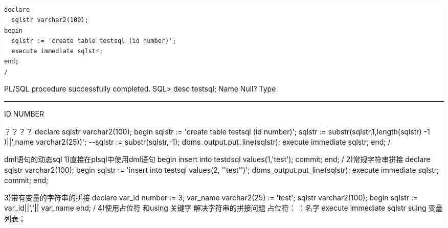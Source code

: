 	declare
	  sqlstr varchar2(100);
	begin
	  sqlstr := 'create table testsql (id number)';
	  execute immediate sqlstr;
	end;
	/
PL/SQL procedure successfully completed.
SQL> desc testsql;
 Name					   Null?    Type
 ----------------------------------------- -------- ----------------------------
 ID						    NUMBER

？？？？
	declare
	  sqlstr varchar2(100);
	begin
	  sqlstr := 'create table testsql (id number)';
	  sqlstr := substr(sqlstr,1,length(sqlstr) -1 )||',name varchar2(25))';
	  --sqlstr := substr(sqlstr,-1);
	  dbms_output.put_line(sqlstr);
	  execute immediate sqlstr;
	end;
	/

  dml语句的动态sql 
  1)直接在plsql中使用dml语句
	begin
	  insert into testdsql values(1,'test');
	  commit;
	end;
	/
  2)常规字符串拼接
	declare
	  sqlstr varchar2(100);	
	begin
	  sqlstr := 'insert into testsql values(2, ''test'')';
	  dbms_output.put_line(sqlstr);
	  execute immediate sqlstr;
	  commit;
	end;

  3)带有变量的字符串的拼接
	declare
	  var_id number := 3;
	  var_name varchar2(25) := 'test';
	  sqlstr varchar2(100);
	begin
	  sqlstr := var_id||','|| var_name
	end;
	/
  4)使用占位符 和using 关键字 解决字符串的拼接问题
  占位符：	：名字
  execute immediate sqlstr suing 变量列表；
